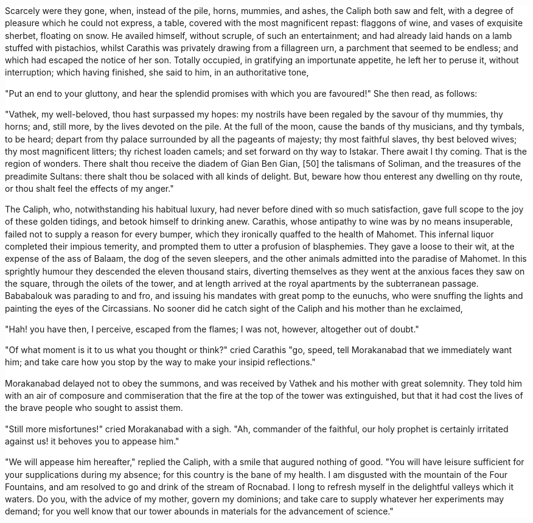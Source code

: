 Scarcely were they gone, when, instead of the pile, horns, mummies, and ashes, the Caliph both saw and felt, with a degree of pleasure which he could not express, a table, covered with the most magnificent repast: flaggons of wine, and vases of exquisite sherbet, floating on snow.  He availed himself, without scruple, of such an entertainment; and had already laid hands on a lamb stuffed with pistachios, whilst Carathis was privately drawing from a fillagreen urn, a parchment that seemed to be endless; and which had escaped the notice of her son.  Totally occupied, in gratifying an importunate appetite, he left her to peruse it, without interruption; which having finished, she said to him, in an authoritative tone,

"Put an end to your gluttony, and hear the splendid promises with which you are favoured!"  She then read, as follows:

"Vathek, my well-beloved, thou hast surpassed my hopes: my nostrils have been regaled by the savour of thy mummies, thy horns; and, still more, by the lives devoted on the pile.  At the full of the moon, cause the bands of thy musicians, and thy tymbals, to be heard; depart from thy palace surrounded by all the pageants of majesty; thy most faithful slaves, thy best beloved wives; thy most magnificent litters; thy richest loaden camels; and set forward on thy way to Istakar.  There await I thy coming.  That is the region of wonders.  There shalt thou receive the diadem of Gian Ben Gian, [50] the talismans of Soliman, and the treasures of the preadimite Sultans: there shalt thou be solaced with all kinds of delight.  But, beware how thou enterest any dwelling on thy route, or thou shalt feel the effects of my anger."

The Caliph, who, notwithstanding his habitual luxury, had never before dined with so much satisfaction, gave full scope to the joy of these golden tidings, and betook himself to drinking anew.  Carathis, whose antipathy to wine was by no means insuperable, failed not to supply a reason for every bumper, which they ironically quaffed to the health of Mahomet.  This infernal liquor completed their impious temerity, and prompted them to utter a profusion of blasphemies.  They gave a loose to their wit, at the expense of the ass of Balaam, the dog of the seven sleepers, and the other animals admitted into the paradise of Mahomet.  In this sprightly humour they descended the eleven thousand stairs, diverting themselves as they went at the anxious faces they saw on the square, through the oilets of the tower, and at length arrived at the royal apartments by the subterranean passage.  Bababalouk was parading to and fro, and issuing his mandates with great pomp to the eunuchs, who were snuffing the lights and painting the eyes of the Circassians.  No sooner did he catch sight of the Caliph and his mother than he exclaimed,

"Hah! you have then, I perceive, escaped from the flames; I was not, however, altogether out of doubt."

"Of what moment is it to us what you thought or think?" cried Carathis "go, speed, tell Morakanabad that we immediately want him; and take care how you stop by the way to make your insipid reflections."

Morakanabad delayed not to obey the summons, and was received by Vathek and his mother with great solemnity.  They told him with an air of composure and commiseration that the fire at the top of the tower was extinguished, but that it had cost the lives of the brave people who sought to assist them.

"Still more misfortunes!" cried Morakanabad with a sigh.  "Ah, commander of the faithful, our holy prophet is certainly irritated against us! it behoves you to appease him."

"We will appease him hereafter," replied the Caliph, with a smile that augured nothing of good.  "You will have leisure sufficient for your supplications during my absence; for this country is the bane of my health.  I am disgusted with the mountain of the Four Fountains, and am resolved to go and drink of the stream of Rocnabad.  I long to refresh myself in the delightful valleys which it waters.  Do you, with the advice of my mother, govern my dominions; and take care to supply whatever her experiments may demand; for you well know that our tower abounds in materials for the advancement of science."
